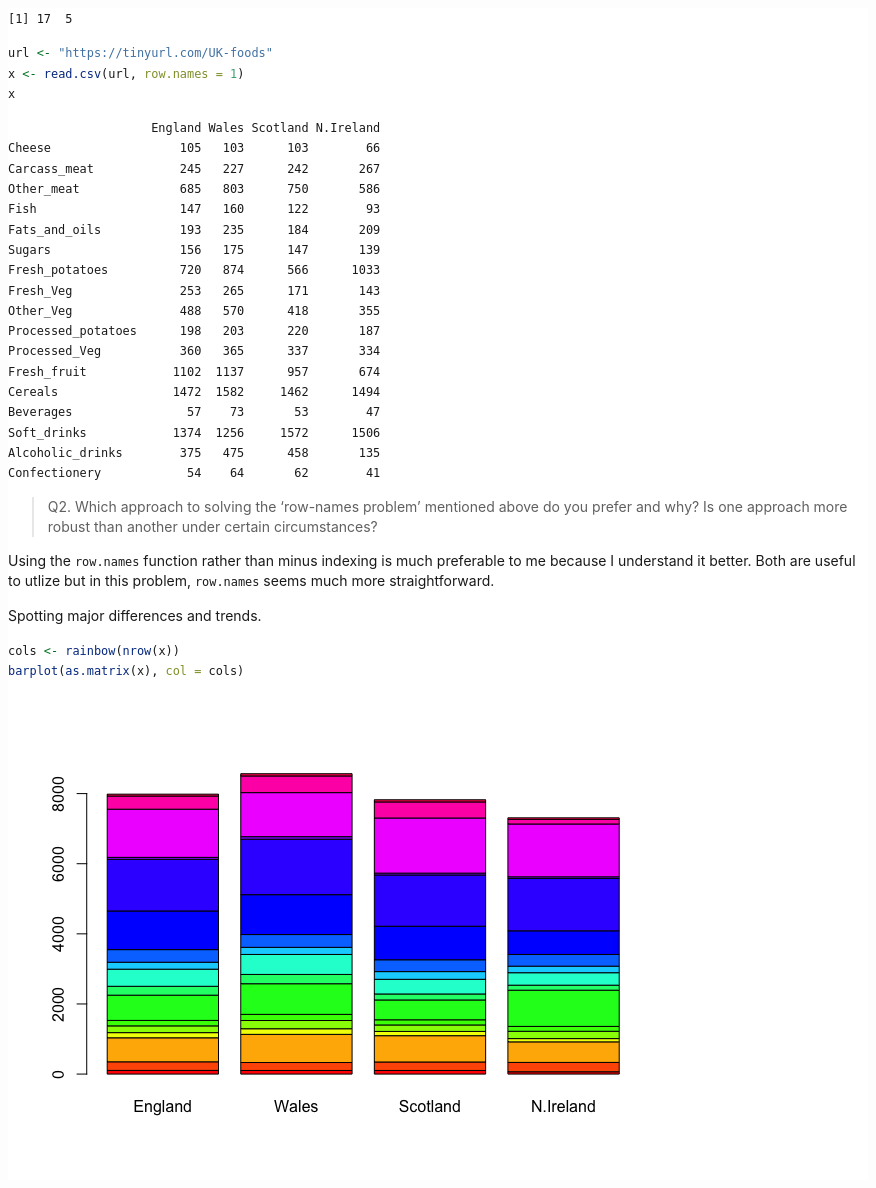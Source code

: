    [1] 17  5

``` r
url <- "https://tinyurl.com/UK-foods"
x <- read.csv(url, row.names = 1)
x
```

                        England Wales Scotland N.Ireland
    Cheese                  105   103      103        66
    Carcass_meat            245   227      242       267
    Other_meat              685   803      750       586
    Fish                    147   160      122        93
    Fats_and_oils           193   235      184       209
    Sugars                  156   175      147       139
    Fresh_potatoes          720   874      566      1033
    Fresh_Veg               253   265      171       143
    Other_Veg               488   570      418       355
    Processed_potatoes      198   203      220       187
    Processed_Veg           360   365      337       334
    Fresh_fruit            1102  1137      957       674
    Cereals                1472  1582     1462      1494
    Beverages                57    73       53        47
    Soft_drinks            1374  1256     1572      1506
    Alcoholic_drinks        375   475      458       135
    Confectionery            54    64       62        41

> Q2. Which approach to solving the ‘row-names problem’ mentioned above
> do you prefer and why? Is one approach more robust than another under
> certain circumstances?

Using the `row.names` function rather than minus indexing is much
preferable to me because I understand it better. Both are useful to
utlize but in this problem, `row.names` seems much more straightforward.

Spotting major differences and trends.

``` r
cols <- rainbow(nrow(x))
barplot(as.matrix(x), col = cols)
```

![](Class7_files/figure-commonmark/unnamed-chunk-14-1.png)